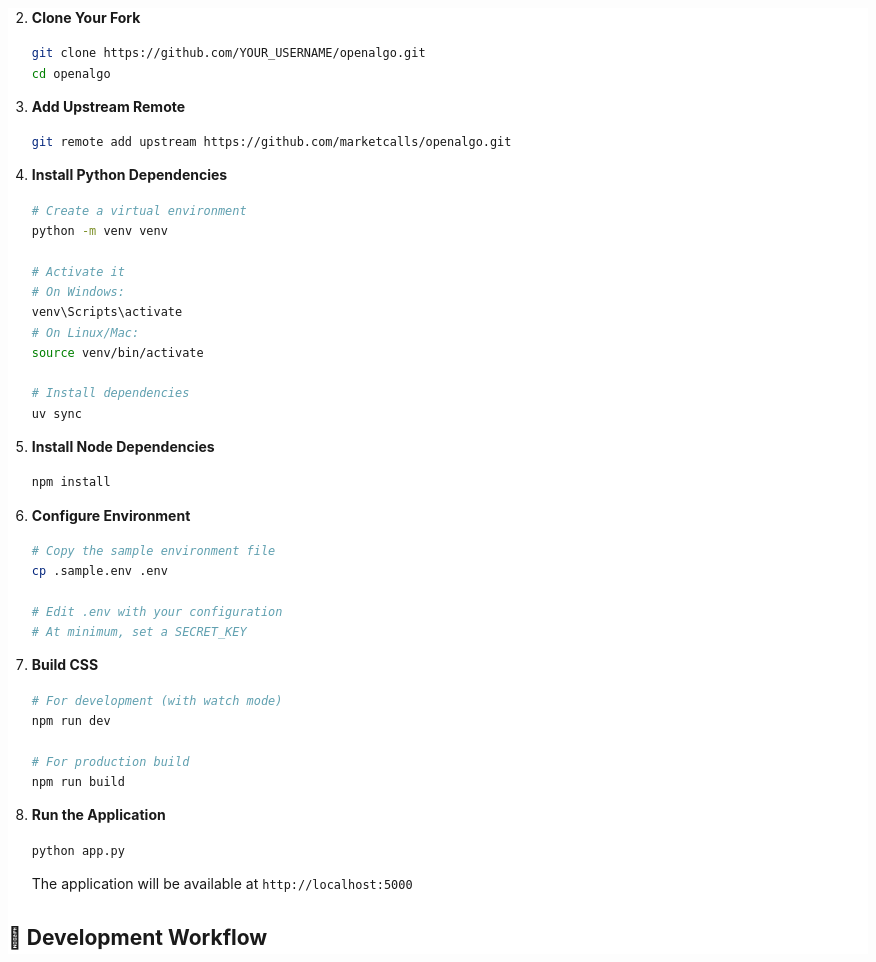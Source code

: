 2. **Clone Your Fork**
   ```bash
   git clone https://github.com/YOUR_USERNAME/openalgo.git
   cd openalgo
   ```

3. **Add Upstream Remote**
   ```bash
   git remote add upstream https://github.com/marketcalls/openalgo.git
   ```

4. **Install Python Dependencies**
   ```bash
   # Create a virtual environment
   python -m venv venv
   
   # Activate it
   # On Windows:
   venv\Scripts\activate
   # On Linux/Mac:
   source venv/bin/activate
   
   # Install dependencies
   uv sync
   ```

5. **Install Node Dependencies**
   ```bash
   npm install
   ```

6. **Configure Environment**
   ```bash
   # Copy the sample environment file
   cp .sample.env .env
   
   # Edit .env with your configuration
   # At minimum, set a SECRET_KEY
   ```

7. **Build CSS**
   ```bash
   # For development (with watch mode)
   npm run dev
   
   # For production build
   npm run build
   ```

8. **Run the Application**
   ```bash
   python app.py
   ```

   The application will be available at `http://localhost:5000`

## 🔧 Development Workflow
